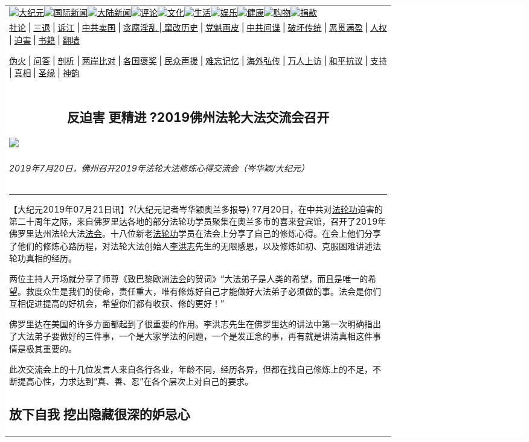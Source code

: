 <a name="1" id="1" target="_blank"></a><span id="1"></span>
<table border="0"><tr><td colspan="2" VALIGN=TOP><a href="https://github.com/mprjd2205/djy/blob/master/gb/nsc413.md#1"><img src="https://gitlab.com/szzdlab/www/raw/master/t/djy/1.jpg" title="大纪元"></a><a href="https://github.com/mprjd2205/djy/blob/master/gb/n24hr.md#1"><img src="https://gitlab.com/szzdlab/www/raw/master/t/djy/3.jpg" title="国际新闻"></a><a href="https://github.com/mprjd2205/djy/blob/master/gb/nsc413.md#1"><img src="https://gitlab.com/szzdlab/www/raw/master/t/djy/4.jpg" title="大陆新闻"></a><a href="https://github.com/mprjd2205/djy/blob/master/gb/news392.md#1"><img src="https://gitlab.com/szzdlab/www/raw/master/t/djy/5.jpg" title="评论"></a><a href="https://github.com/mprjd2205/djy/blob/master/gb/news2007.md#1"><img src="https://gitlab.com/szzdlab/www/raw/master/t/djy/6.jpg" title="文化"></a><a href="https://github.com/mprjd2205/djy/blob/master/gb/news2008.md#1"><img src="https://gitlab.com/szzdlab/www/raw/master/t/djy/7.jpg" title="生活"></a><a href="https://github.com/mprjd2205/djy/blob/master/gb/ncyule.md#1"><img src="https://gitlab.com/szzdlab/www/raw/master/t/djy/8.jpg" title="娱乐"></a><a href="https://github.com/mprjd2205/djy/blob/master/gb/nsc1002.md#1"><img src="https://gitlab.com/szzdlab/www/raw/master/t/djy/9.jpg" title="健康"><a href="https://www.youlucky.com"><img src="https://gitlab.com/szzdlab/www/raw/master/t/djy/10.jpg" title="购物"></a><a href="https://www.supportepoch.org/donation?utm_medium=epochtimes&utm_source=referral&utm_campaign=donate_button_djyhomepage"><img src="https://gitlab.com/szzdlab/www/raw/master/t/djy/12.jpg" title="捐款"></a></td></tr>
<tr><td colspan="2" VALIGN=TOP><a target="_blank" href="https://github.com/mprjd2205/djy/blob/master/gb/9p.md#1">社论</a> | <a target="_blank" href="https://github.com/mprjd2205/djy/blob/master/gb/nf5657.md#1">三退</a> | <a target="_blank" href="https://github.com/mprjd2205/djy/blob/master/gb/nf6123.md#1">诉江</a> | <a target="_blank" href="https://github.com/mprjd2205/djy/blob/master/gb/nf1176117.md#1">中共卖国</a> | <a target="_blank" href="https://github.com/mprjd2205/djy/blob/master/gb/nf5773.md#1">贪腐淫乱 | <a target="_blank" href="https://github.com/mprjd2205/djy/blob/master/gb/nf1176115.md#1">窜改历史</a> | <a target="_blank" href="https://github.com/mprjd2205/djy/blob/master/gb/nf1176107.md#1">党魁画皮</a> | <a target="_blank" href="https://github.com/mprjd2205/djy/blob/master/gb/nf1320400.md#1">中共间谍</a> | <a target="_blank" href="https://github.com/mprjd2205/djy/blob/master/gb/nf1176114.md#1">破坏传统</a> | <a target="_blank" href="https://github.com/mprjd2205/djy/blob/master/gb/nf5287.md#1">恶贯满盈</a> | <a target="_blank" href="https://github.com/mprjd2205/djy/blob/master/gb/ncid278.md#1">人权</a> | <a target="_blank" href="https://github.com/mprjd2205/djy/blob/master/gb/nf1176111.md#1">迫害</a> | <a target="_blank" href="https://github.com/mprjd2205/djy/blob/master/gb/nf1235328.md#1">书籍</a> | <a target="_blank" href="https://github.com/mprjd2205/www/blob/master/README.md?zsrh#1">翻墙</a></p><p><a target="_blank" href="https://github.com/mprjd2205/djy/blob/master/gb/nf5562.md#1">伪火</a> | <a target="_blank" href="https://github.com/mprjd2205/djy/blob/master/gb/nf4378.md#1">问答</a> | <a target="_blank" href="https://github.com/mprjd2205/djy/blob/master/gb/nf5792.md#1">剖析</a> | <a target="_blank" href="https://github.com/mprjd2205/djy/blob/master/gb/nf5735.md#1">两岸比对</a> | <a target="_blank" href="https://github.com/mprjd2205/djy/blob/master/gb/nf6119.md#1">各国褒奖</a> | <a target="_blank" href="https://github.com/mprjd2205/djy/blob/master/gb/nf6120.md#1">民众声援</a> | <a target="_blank" href="https://github.com/mprjd2205/djy/blob/master/gb/nf1188594.md#1">难忘记忆</a> | <a target="_blank" href="https://github.com/mprjd2205/djy/blob/master/gb/nf3180.md#1">海外弘传</a> | <a target="_blank" href="https://github.com/mprjd2205/djy/blob/master/gb/nf5410.md#1">万人上访</a> | <a target="_blank" href="https://github.com/mprjd2205/ntdtv/blob/master/gb/prog1530_1.md#1">和平抗议</a> | <a target="_blank" href="https://github.com/mprjd2205/djy/blob/master/gb/nf4386.md#1">支持</a> | <a target="_blank" href="https://github.com/mprjd2205/djy/blob/master/gb/nf4389.md#1">真相</a> | <a target="_blank" href="https://github.com/mprjd2205/djy/blob/master/gb/nf5790.md#1">圣缘</a> | <a target="_blank" href="https://github.com/mprjd2205/djy/blob/master/gb/nf4786.md#1">神韵</a></td></tr>
<tr><td VALIGN=TOP width="626"><h2 align=center>反迫害 更精进 ?2019佛州法轮大法交流会召开</h2>
<img src="http://i.epochtimes.com/assets/uploads/2019/07/20190720-A9_02774-600x400.jpg" />
<h6>2019年7月20日，佛州召开2019年法轮大法修炼心得交流会（岑华颖/大纪元）
</h6>
<hr>
<p>【大纪元2019年07月21日讯】?(大纪元记者岑华颖奥兰多报导) ?7月20日，在中共对<a href="https://github.com/mprjd2205/djy/blob/master/gb/tag/%E6%B3%95%E8%BD%AE%E5%8A%9F.md">法轮功</a>迫害的第二十周年之际，来自佛罗里达各地的部分法轮功学员聚集在奥兰多市的喜来登宾馆，召开了2019年佛罗里达州法轮大法<a href="https://github.com/mprjd2205/djy/blob/master/gb/tag/%E6%B3%95%E4%BC%9A.md">法会</a>。十八位新老<a href="https://github.com/mprjd2205/djy/blob/master/gb/tag/%E6%B3%95%E8%BD%AE%E5%8A%9F.md">法轮功</a>学员在法会上分享了自己的修炼心得。在会上他们分享了他们的修炼心路历程，对法轮大法创始人<a href="https://github.com/mprjd2205/djy/blob/master/gb/tag/%e6%9d%8e%e6%b4%aa%e5%bf%97.md">李洪志</a>先生的无限感恩，以及修炼如初、克服困难讲述法轮功真相的经历。</p>
<p>两位主持人开场就分享了师尊《致巴黎欧洲<a href="https://github.com/mprjd2205/djy/blob/master/gb/tag/%E6%B3%95%E4%BC%9A.md">法会</a>的贺词》“大法弟子是人类的希望，而且是唯一的希望。救度众生是我们的使命，责任重大，唯有修炼好自己才能做好大法弟子必须做的事。法会是你们互相促进提高的好机会，希望你们都有收获、修的更好！”</p>
<p>佛罗里达在美国的许多方面都起到了很重要的作用。李洪志先生在佛罗里达的讲法中第一次明确指出了大法弟子要做好的三件事，一个是大家学法的问题，一个是发正念的事，再有就是讲清真相这件事情是极其重要的。</p>
<p>此次交流会上的十几位发言人来自各行各业，年龄不同，经历各异，但都在找自己修炼上的不足，不断提高心性，力求达到“真、善、忍”在各个层次上对自己的要求。</p>
<h2>放下自我 挖出隐藏很深的妒忌心</h2>